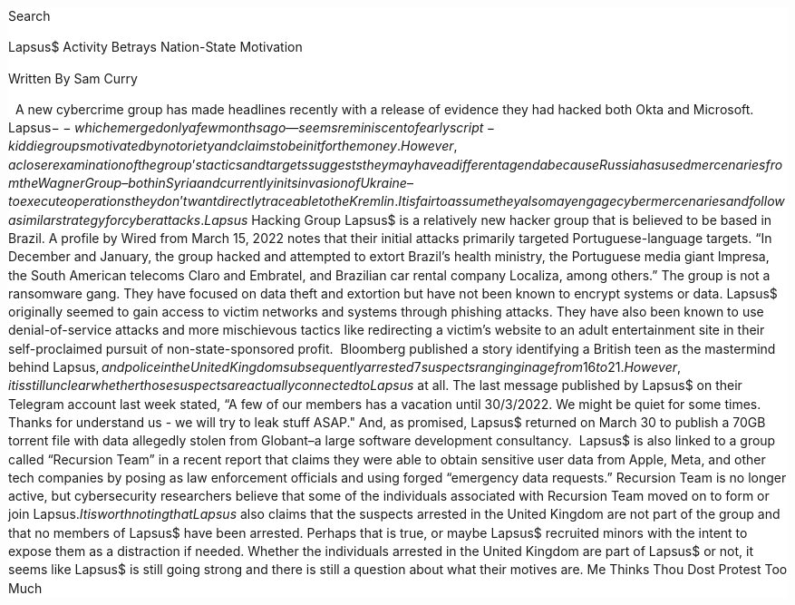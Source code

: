 



Search



























Lapsus$ Activity Betrays Nation-State Motivation


Written By
Sam Curry







 
A new cybercrime group has made headlines recently with a release of evidence they had hacked both Okta and Microsoft. Lapsus$--which emerged only a few months ago—seems reminiscent of early script-kiddie groups motivated by notoriety and claims to be in it for the money. 
However, a closer examination of the group’s tactics and targets suggests they may have a different agenda because Russia has used mercenaries from the Wagner Group–both in Syria and currently in its invasion of Ukraine–to execute operations they don’t want directly traceable to the Kremlin. It is fair to assume they also may engage cyber mercenaries and follow a similar strategy for cyberattacks. 
Lapsus$ Hacking Group
Lapsus$ is a relatively new hacker group that is believed to be based in Brazil. A profile by Wired from March 15, 2022 notes that their initial attacks primarily targeted Portuguese-language targets. “In December and January, the group hacked and attempted to extort Brazil’s health ministry, the Portuguese media giant Impresa, the South American telecoms Claro and Embratel, and Brazilian car rental company Localiza, among others.”
The group is not a ransomware gang. They have focused on data theft and extortion but have not been known to encrypt systems or data. Lapsus$ originally seemed to gain access to victim networks and systems through phishing attacks. They have also been known to use denial-of-service attacks and more mischievous tactics like redirecting a victim’s website to an adult entertainment site in their self-proclaimed pursuit of non-state-sponsored profit. 
Bloomberg published a story identifying a British teen as the mastermind behind Lapsus$, and police in the United Kingdom subsequently arrested 7 suspects ranging in age from 16 to 21. However, it is still unclear whether those suspects are actually connected to Lapsus$ at all.
The last message published by Lapsus$ on their Telegram account last week stated, “A few of our members has a vacation until 30/3/2022. We might be quiet for some times. Thanks for understand us - we will try to leak stuff ASAP." And, as promised, Lapsus$ returned on March 30 to publish a 70GB torrent file with data allegedly stolen from Globant–a large software development consultancy. 
Lapsus$ is also linked to a group called “Recursion Team” in a recent report that claims they were able to obtain sensitive user data from Apple, Meta, and other tech companies by posing as law enforcement officials and using forged “emergency data requests.” Recursion Team is no longer active, but cybersecurity researchers believe that some of the individuals associated with Recursion Team moved on to form or join Lapsus$.
It is worth noting that Lapsus$ also claims that the suspects arrested in the United Kingdom are not part of the group and that no members of Lapsus$ have been arrested. Perhaps that is true, or maybe Lapsus$ recruited minors with the intent to expose them as a distraction if needed. Whether the individuals arrested in the United Kingdom are part of Lapsus$ or not, it seems like Lapsus$ is still going strong and there is still a question about what their motives are.
Me Thinks Thou Dost Protest Too Much